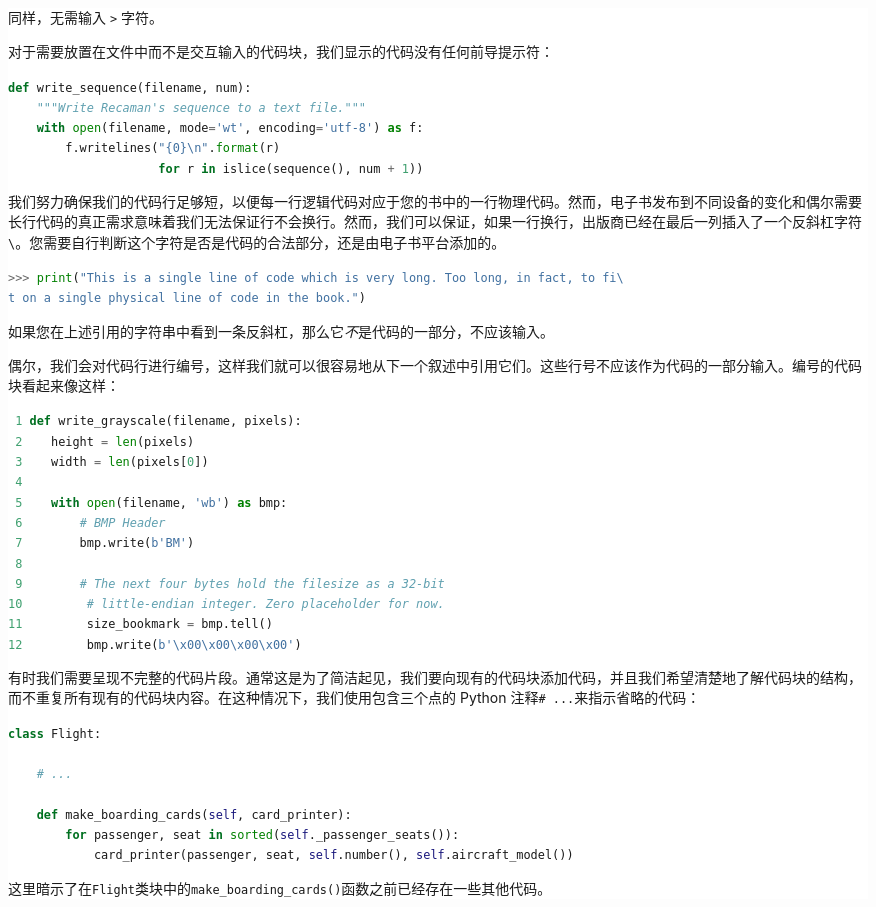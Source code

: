 同样，无需输入 `>` 字符。

对于需要放置在文件中而不是交互输入的代码块，我们显示的代码没有任何前导提示符：

```py
def write_sequence(filename, num):
    """Write Recaman's sequence to a text file."""
    with open(filename, mode='wt', encoding='utf-8') as f:
        f.writelines("{0}\n".format(r)
                     for r in islice(sequence(), num + 1))

```

我们努力确保我们的代码行足够短，以便每一行逻辑代码对应于您的书中的一行物理代码。然而，电子书发布到不同设备的变化和偶尔需要长行代码的真正需求意味着我们无法保证行不会换行。然而，我们可以保证，如果一行换行，出版商已经在最后一列插入了一个反斜杠字符 `\`。您需要自行判断这个字符是否是代码的合法部分，还是由电子书平台添加的。

```py
>>> print("This is a single line of code which is very long. Too long, in fact, to fi\
t on a single physical line of code in the book.")

```

如果您在上述引用的字符串中看到一条反斜杠，那么它*不*是代码的一部分，不应该输入。

偶尔，我们会对代码行进行编号，这样我们就可以很容易地从下一个叙述中引用它们。这些行号不应该作为代码的一部分输入。编号的代码块看起来像这样：

```py
 1 def write_grayscale(filename, pixels):
 2    height = len(pixels)
 3    width = len(pixels[0])
 4 
 5    with open(filename, 'wb') as bmp:
 6        # BMP Header
 7        bmp.write(b'BM')
 8 
 9        # The next four bytes hold the filesize as a 32-bit
10         # little-endian integer. Zero placeholder for now.
11         size_bookmark = bmp.tell()
12         bmp.write(b'\x00\x00\x00\x00')

```

有时我们需要呈现不完整的代码片段。通常这是为了简洁起见，我们要向现有的代码块添加代码，并且我们希望清楚地了解代码块的结构，而不重复所有现有的代码块内容。在这种情况下，我们使用包含三个点的 Python 注释`# ...`来指示省略的代码：

```py
class Flight:

    # ...

    def make_boarding_cards(self, card_printer):
        for passenger, seat in sorted(self._passenger_seats()):
            card_printer(passenger, seat, self.number(), self.aircraft_model())

```

这里暗示了在`Flight`类块中的`make_boarding_cards()`函数之前已经存在一些其他代码。
